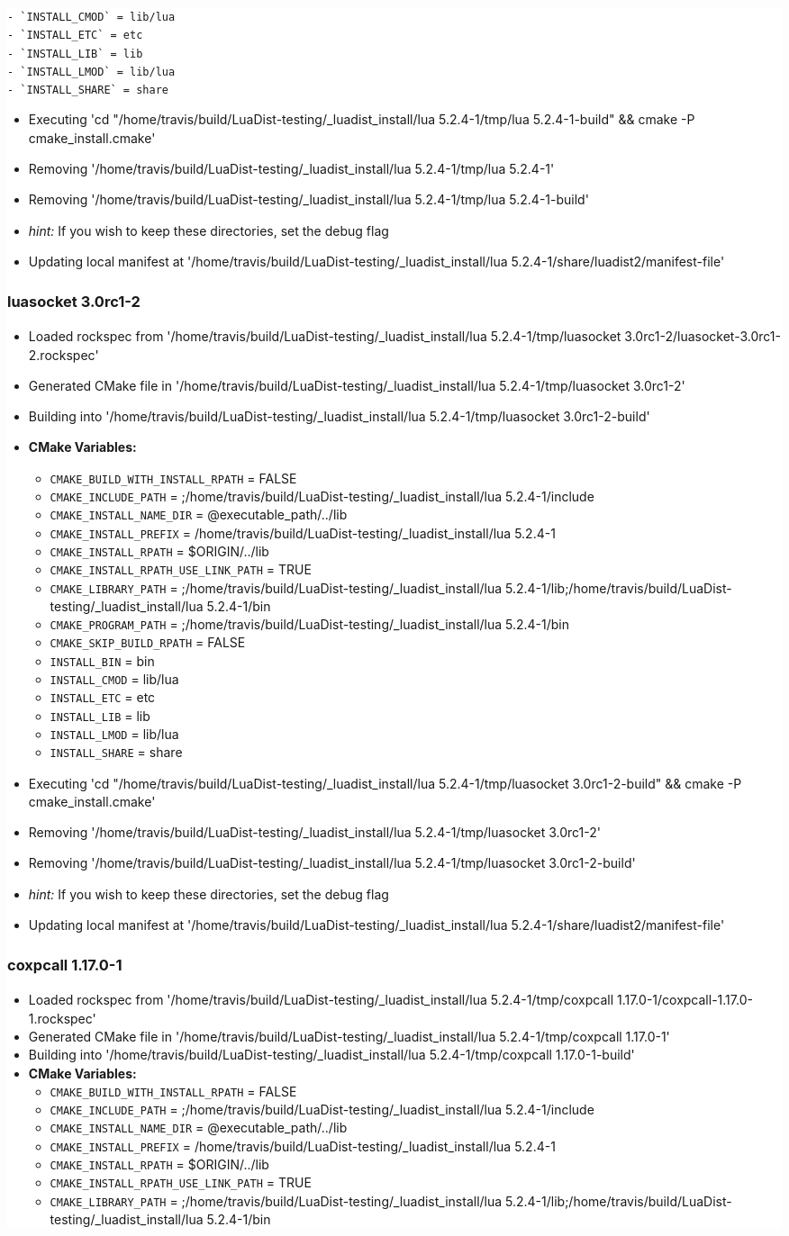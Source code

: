     - `INSTALL_CMOD` = lib/lua
    - `INSTALL_ETC` = etc
    - `INSTALL_LIB` = lib
    - `INSTALL_LMOD` = lib/lua
    - `INSTALL_SHARE` = share
- Executing 'cd "/home/travis/build/LuaDist-testing/_luadist_install/lua 5.2.4-1/tmp/lua 5.2.4-1-build" && cmake -P cmake_install.cmake'
- Removing '/home/travis/build/LuaDist-testing/_luadist_install/lua 5.2.4-1/tmp/lua 5.2.4-1'
- Removing '/home/travis/build/LuaDist-testing/_luadist_install/lua 5.2.4-1/tmp/lua 5.2.4-1-build'

- *hint:* If you wish to keep these directories, set the debug flag
- Updating local manifest at '/home/travis/build/LuaDist-testing/_luadist_install/lua 5.2.4-1/share/luadist2/manifest-file'

### luasocket 3.0rc1-2
- Loaded rockspec from '/home/travis/build/LuaDist-testing/_luadist_install/lua 5.2.4-1/tmp/luasocket 3.0rc1-2/luasocket-3.0rc1-2.rockspec'
- Generated CMake file in '/home/travis/build/LuaDist-testing/_luadist_install/lua 5.2.4-1/tmp/luasocket 3.0rc1-2'
- Building into '/home/travis/build/LuaDist-testing/_luadist_install/lua 5.2.4-1/tmp/luasocket 3.0rc1-2-build'
- **CMake Variables:**
    - `CMAKE_BUILD_WITH_INSTALL_RPATH` = FALSE
    - `CMAKE_INCLUDE_PATH` = ;/home/travis/build/LuaDist-testing/_luadist_install/lua 5.2.4-1/include
    - `CMAKE_INSTALL_NAME_DIR` = @executable_path/../lib
    - `CMAKE_INSTALL_PREFIX` = /home/travis/build/LuaDist-testing/_luadist_install/lua 5.2.4-1
    - `CMAKE_INSTALL_RPATH` = $ORIGIN/../lib
    - `CMAKE_INSTALL_RPATH_USE_LINK_PATH` = TRUE
    - `CMAKE_LIBRARY_PATH` = ;/home/travis/build/LuaDist-testing/_luadist_install/lua 5.2.4-1/lib;/home/travis/build/LuaDist-testing/_luadist_install/lua 5.2.4-1/bin
    - `CMAKE_PROGRAM_PATH` = ;/home/travis/build/LuaDist-testing/_luadist_install/lua 5.2.4-1/bin
    - `CMAKE_SKIP_BUILD_RPATH` = FALSE
    - `INSTALL_BIN` = bin
    - `INSTALL_CMOD` = lib/lua
    - `INSTALL_ETC` = etc
    - `INSTALL_LIB` = lib
    - `INSTALL_LMOD` = lib/lua
    - `INSTALL_SHARE` = share
- Executing 'cd "/home/travis/build/LuaDist-testing/_luadist_install/lua 5.2.4-1/tmp/luasocket 3.0rc1-2-build" && cmake -P cmake_install.cmake'
- Removing '/home/travis/build/LuaDist-testing/_luadist_install/lua 5.2.4-1/tmp/luasocket 3.0rc1-2'
- Removing '/home/travis/build/LuaDist-testing/_luadist_install/lua 5.2.4-1/tmp/luasocket 3.0rc1-2-build'

- *hint:* If you wish to keep these directories, set the debug flag
- Updating local manifest at '/home/travis/build/LuaDist-testing/_luadist_install/lua 5.2.4-1/share/luadist2/manifest-file'

### coxpcall 1.17.0-1
- Loaded rockspec from '/home/travis/build/LuaDist-testing/_luadist_install/lua 5.2.4-1/tmp/coxpcall 1.17.0-1/coxpcall-1.17.0-1.rockspec'
- Generated CMake file in '/home/travis/build/LuaDist-testing/_luadist_install/lua 5.2.4-1/tmp/coxpcall 1.17.0-1'
- Building into '/home/travis/build/LuaDist-testing/_luadist_install/lua 5.2.4-1/tmp/coxpcall 1.17.0-1-build'
- **CMake Variables:**
    - `CMAKE_BUILD_WITH_INSTALL_RPATH` = FALSE
    - `CMAKE_INCLUDE_PATH` = ;/home/travis/build/LuaDist-testing/_luadist_install/lua 5.2.4-1/include
    - `CMAKE_INSTALL_NAME_DIR` = @executable_path/../lib
    - `CMAKE_INSTALL_PREFIX` = /home/travis/build/LuaDist-testing/_luadist_install/lua 5.2.4-1
    - `CMAKE_INSTALL_RPATH` = $ORIGIN/../lib
    - `CMAKE_INSTALL_RPATH_USE_LINK_PATH` = TRUE
    - `CMAKE_LIBRARY_PATH` = ;/home/travis/build/LuaDist-testing/_luadist_install/lua 5.2.4-1/lib;/home/travis/build/LuaDist-testing/_luadist_install/lua 5.2.4-1/bin